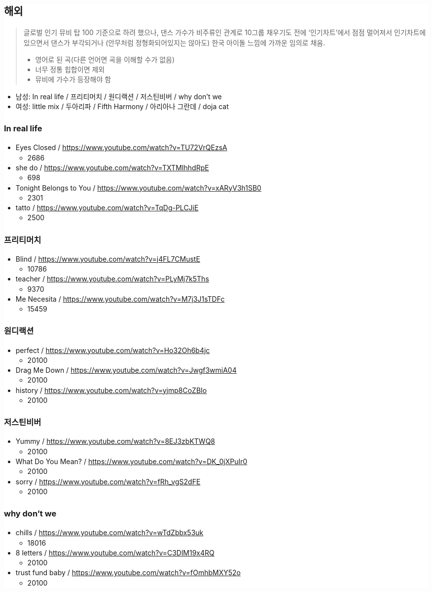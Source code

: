 ## 해외

> 글로벌 인기 뮤비 탑 100 기준으로 하려 했으나, 댄스 가수가 비주류인 관계로 10그룹 채우기도 전에 ‘인기차트’에서 점점 멀어져서
> 인기차트에 있으면서 댄스가 부각되거나 (안무처럼 정형화되어있지는 않아도) 한국 아이돌 느낌에 가까운 임의로 채움. 
> * 영어로 된 곡(다른 언어면 곡을 이해할 수가 없음)
> * 너무 정통 힙합이면 제외
> * 뮤비에 가수가 등장해야 함

- 남성: In real life / 프리티머치 / 원디랙션 / 저스틴비버 / why don’t we
- 여성: little mix / 두아리파 / Fifth Harmony / 아리아나 그란데 / doja cat

### In real life
- Eyes Closed / https://www.youtube.com/watch?v=TU72VrQEzsA
  - 2686
- she do / https://www.youtube.com/watch?v=TXTMIhhdRpE
  - 698
- Tonight Belongs to You / https://www.youtube.com/watch?v=xARyV3h1SB0
  - 2301
- tatto / https://www.youtube.com/watch?v=TqDg-PLCJiE
  - 2500

### 프리티머치
- Blind / https://www.youtube.com/watch?v=j4FL7CMustE
  - 10786
- teacher / https://www.youtube.com/watch?v=PLyMj7k5Ths
  - 9370
- Me Necesita / https://www.youtube.com/watch?v=M7j3J1sTDFc
  - 15459

### 원디랙션
- perfect / https://www.youtube.com/watch?v=Ho32Oh6b4jc
  - 20100
- Drag Me Down / https://www.youtube.com/watch?v=Jwgf3wmiA04
  - 20100
- history / https://www.youtube.com/watch?v=yjmp8CoZBIo
  - 20100

### 저스틴비버
- Yummy / https://www.youtube.com/watch?v=8EJ3zbKTWQ8
  - 20100
- What Do You Mean? / https://www.youtube.com/watch?v=DK_0jXPuIr0
  - 20100
- sorry / https://www.youtube.com/watch?v=fRh_vgS2dFE
  - 20100

### why don’t we
- chills / https://www.youtube.com/watch?v=wTdZbbx53uk
  - 18016
- 8 letters / https://www.youtube.com/watch?v=C3DlM19x4RQ
  - 20100
- trust fund baby / https://www.youtube.com/watch?v=fOmhbMXY52o
  - 20100
